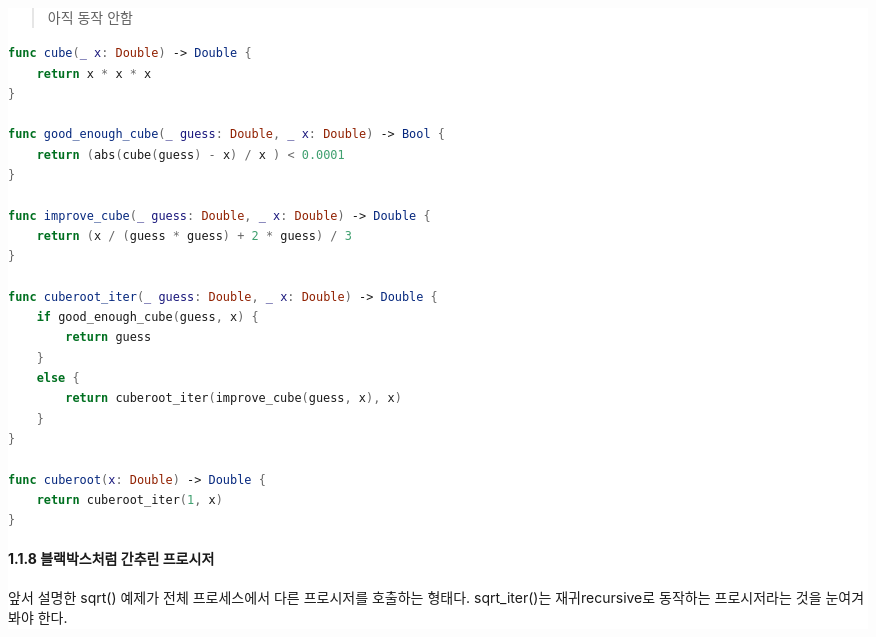 > 아직 동작 안함

```swift
func cube(_ x: Double) -> Double {
    return x * x * x
}

func good_enough_cube(_ guess: Double, _ x: Double) -> Bool {
    return (abs(cube(guess) - x) / x ) < 0.0001
}

func improve_cube(_ guess: Double, _ x: Double) -> Double {
    return (x / (guess * guess) + 2 * guess) / 3
}

func cuberoot_iter(_ guess: Double, _ x: Double) -> Double {
    if good_enough_cube(guess, x) {
        return guess
    }
    else {
        return cuberoot_iter(improve_cube(guess, x), x)
    }
}

func cuberoot(x: Double) -> Double {
    return cuberoot_iter(1, x)
}
```

#### 1.1.8 블랙박스처럼 간추린 프로시저

앞서 설명한 sqrt() 예제가 전체 프로세스에서 다른 프로시저를 호출하는 형태다. sqrt_iter()는 재귀recursive로 동작하는 프로시저라는 것을 눈여겨봐야 한다. 
